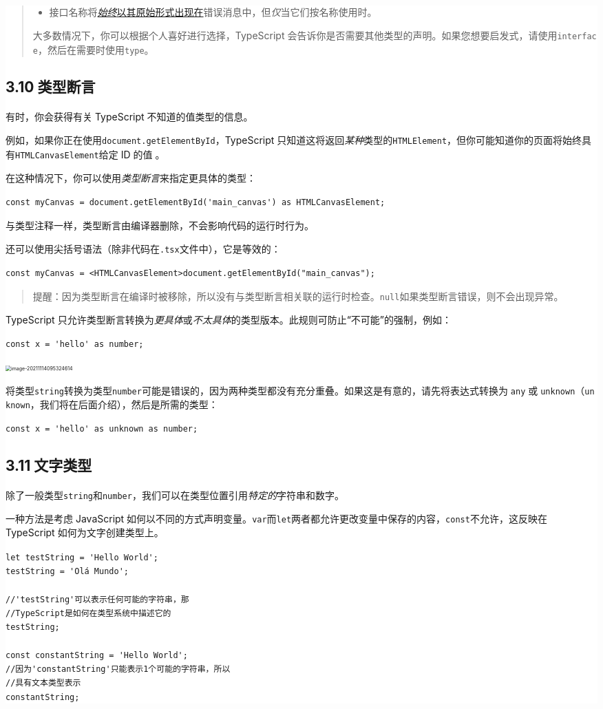 > - 接口名称将[*始终*以其原始形式出现在](https://www.typescriptlang.org/play?#code/PTAEGEHsFsAcEsA2BTATqNrLusgzngIYDm+oA7koqIYuYQJ56gCueyoAUCKAC4AWHAHaFcoSADMaQ0PCG80EwgGNkALk6c5C1EtWgAsqOi1QAb06groEbjWg8vVHOKcAvpokshy3vEgyyMr8kEbQJogAFND2YREAlOaW1soBeJAoAHSIkMTRmbbI8e6aPMiZxJmgACqCGKhY6ABGyDnkFFQ0dIzMbBwCwqIccabcYLyQoKjIEmh8kwN8DLAc5PzwwbLMyAAeK77IACYaQSEjUWY2Q-YAjABMAMwALA+gbsVjNXW8yxySoAADaAA0CCaZbPh1XYqXgOIY0ZgmcK0AA0nyaLFhhGY8F4AHJmEJILCWsgZId4NNfIgGFdcIcUTVfgBlZTOWC8T7kAJ42G4eT+GS42QyRaYbCgXAEEguTzeXyCjDBSAAQSE8Ai0Xsl0K9kcziExDeiQs1lAqSE6SyOTy0AKQ2KHk4p1V6s1OuuoHuzwArMagA)错误消息中，但*仅*当它们按名称使用时。
>
> 大多数情况下，你可以根据个人喜好进行选择，TypeScript 会告诉你是否需要其他类型的声明。如果您想要启发式，请使用`interface`，然后在需要时使用`type`。

## 3.10 类型断言

有时，你会获得有关 TypeScript 不知道的值类型的信息。

例如，如果你正在使用`document.getElementById`，TypeScript 只知道这将返回*某种*类型的`HTMLElement`，但你可能知道你的页面将始终具有`HTMLCanvasElement`给定 ID 的值 。

在这种情况下，你可以使用*类型断言*来指定更具体的类型：

```tsx
const myCanvas = document.getElementById('main_canvas') as HTMLCanvasElement;
```

与类型注释一样，类型断言由编译器删除，不会影响代码的运行时行为。

还可以使用尖括号语法（除非代码在`.tsx`文件中），它是等效的：

```tsx
const myCanvas = <HTMLCanvasElement>document.getElementById("main_canvas");
```

> 提醒：因为类型断言在编译时被移除，所以没有与类型断言相关联的运行时检查。`null`如果类型断言错误，则不会出现异常。

TypeScript 只允许类型断言转换为*更具体*或*不太具体*的类型版本。此规则可防止“不可能”的强制，例如：

```tsx
const x = 'hello' as number;
```

<img src="https://s2.loli.net/2022/02/22/qNWktG6hBmzVZaC.png" alt="image-20211114095324614" style="zoom:50%;" />

将类型`string`转换为类型`number`可能是错误的，因为两种类型都没有充分重叠。如果这是有意的，请先将表达式转换为 `any` 或 `unknown`（`unknown`，我们将在后面介绍），然后是所需的类型：

```tsx
const x = 'hello' as unknown as number;
```

## 3.11 文字类型

除了一般类型`string`和`number`，我们可以在类型位置引用*特定的*字符串和数字。

一种方法是考虑 JavaScript 如何以不同的方式声明变量。`var`而`let`两者都允许更改变量中保存的内容，`const`不允许，这反映在 TypeScript 如何为文字创建类型上。

```tsx
let testString = 'Hello World';
testString = 'Olá Mundo';

//'testString'可以表示任何可能的字符串，那
//TypeScript是如何在类型系统中描述它的
testString;

const constantString = 'Hello World';
//因为'constantString'只能表示1个可能的字符串，所以
//具有文本类型表示
constantString;
```

